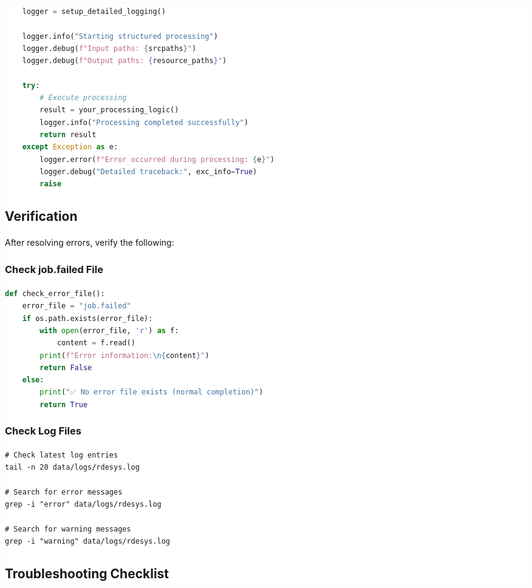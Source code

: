 ```python title="Log Configuration"
    logger = setup_detailed_logging()

    logger.info("Starting structured processing")
    logger.debug(f"Input paths: {srcpaths}")
    logger.debug(f"Output paths: {resource_paths}")

    try:
        # Execute processing
        result = your_processing_logic()
        logger.info("Processing completed successfully")
        return result
    except Exception as e:
        logger.error(f"Error occurred during processing: {e}")
        logger.debug("Detailed traceback:", exc_info=True)
        raise
```

## Verification

After resolving errors, verify the following:

### Check job.failed File

```python title="Error File Check"
def check_error_file():
    error_file = "job.failed"
    if os.path.exists(error_file):
        with open(error_file, 'r') as f:
            content = f.read()
        print(f"Error information:\n{content}")
        return False
    else:
        print("✅ No error file exists (normal completion)")
        return True
```

### Check Log Files

```shell title="Log Check Commands"
# Check latest log entries
tail -n 20 data/logs/rdesys.log

# Search for error messages
grep -i "error" data/logs/rdesys.log

# Search for warning messages
grep -i "warning" data/logs/rdesys.log
```

## Troubleshooting Checklist
